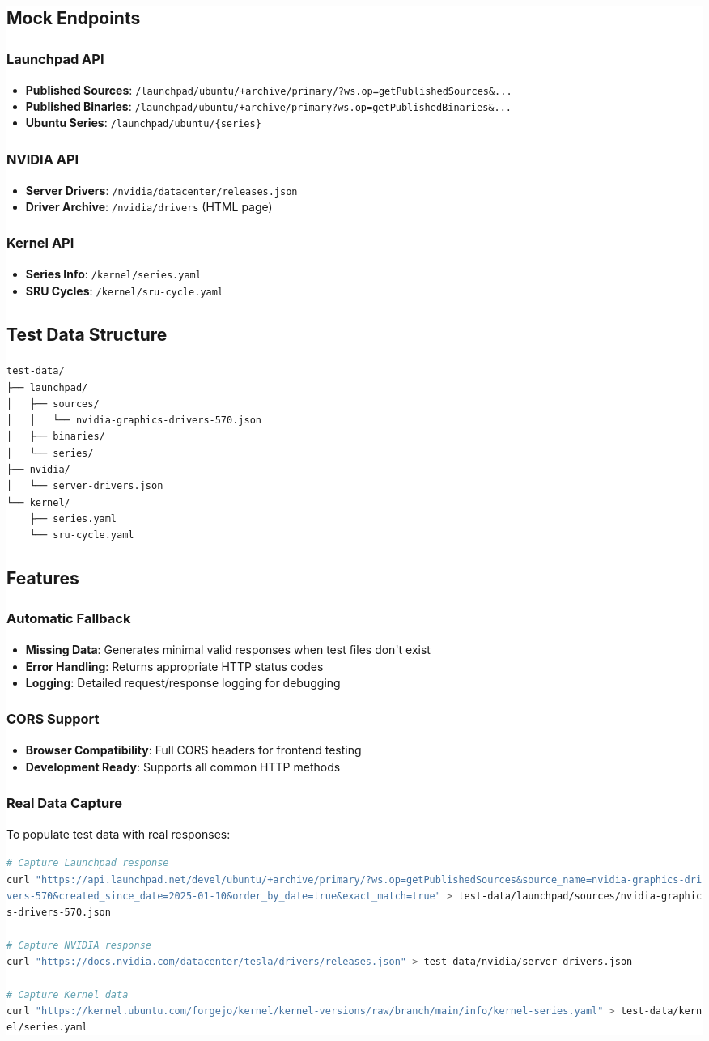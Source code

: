 ## Mock Endpoints

### Launchpad API
- **Published Sources**: `/launchpad/ubuntu/+archive/primary/?ws.op=getPublishedSources&...`
- **Published Binaries**: `/launchpad/ubuntu/+archive/primary?ws.op=getPublishedBinaries&...`
- **Ubuntu Series**: `/launchpad/ubuntu/{series}`

### NVIDIA API
- **Server Drivers**: `/nvidia/datacenter/releases.json`
- **Driver Archive**: `/nvidia/drivers` (HTML page)

### Kernel API
- **Series Info**: `/kernel/series.yaml`
- **SRU Cycles**: `/kernel/sru-cycle.yaml`

## Test Data Structure

```
test-data/
├── launchpad/
│   ├── sources/
│   │   └── nvidia-graphics-drivers-570.json
│   ├── binaries/
│   └── series/
├── nvidia/
│   └── server-drivers.json
└── kernel/
    ├── series.yaml
    └── sru-cycle.yaml
```

## Features

### Automatic Fallback
- **Missing Data**: Generates minimal valid responses when test files don't exist
- **Error Handling**: Returns appropriate HTTP status codes
- **Logging**: Detailed request/response logging for debugging

### CORS Support
- **Browser Compatibility**: Full CORS headers for frontend testing
- **Development Ready**: Supports all common HTTP methods

### Real Data Capture
To populate test data with real responses:

```bash
# Capture Launchpad response
curl "https://api.launchpad.net/devel/ubuntu/+archive/primary/?ws.op=getPublishedSources&source_name=nvidia-graphics-drivers-570&created_since_date=2025-01-10&order_by_date=true&exact_match=true" > test-data/launchpad/sources/nvidia-graphics-drivers-570.json

# Capture NVIDIA response  
curl "https://docs.nvidia.com/datacenter/tesla/drivers/releases.json" > test-data/nvidia/server-drivers.json

# Capture Kernel data
curl "https://kernel.ubuntu.com/forgejo/kernel/kernel-versions/raw/branch/main/info/kernel-series.yaml" > test-data/kernel/series.yaml
```
